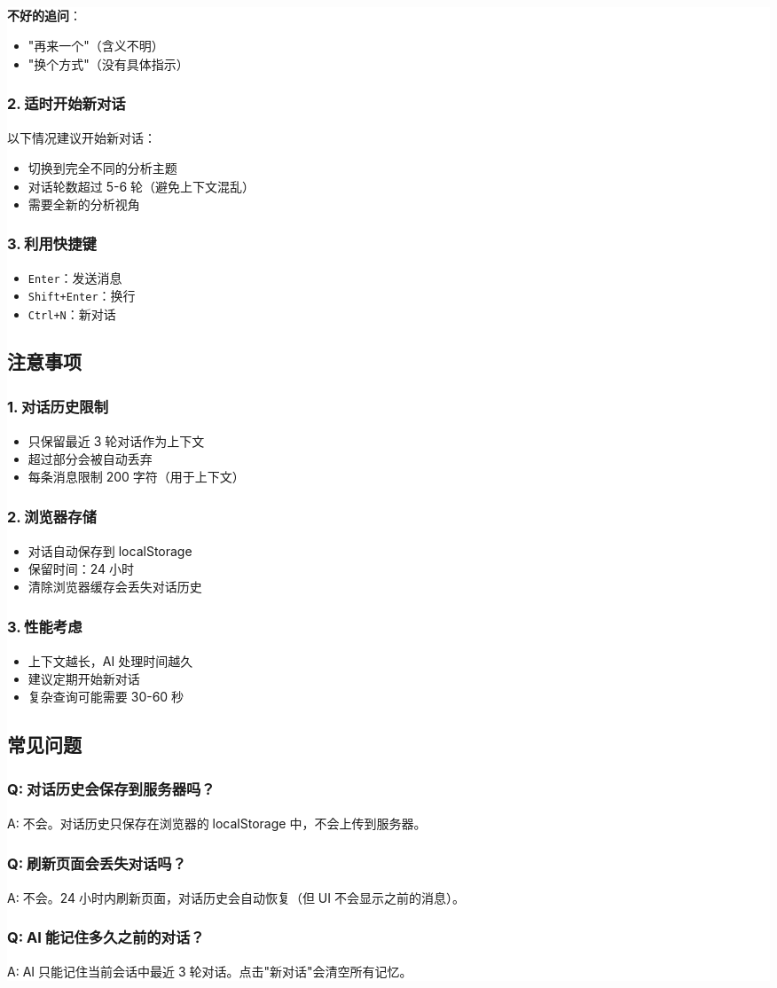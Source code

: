 **不好的追问**：

- "再来一个"（含义不明）
- "换个方式"（没有具体指示）

### 2. 适时开始新对话

以下情况建议开始新对话：

- 切换到完全不同的分析主题
- 对话轮数超过 5-6 轮（避免上下文混乱）
- 需要全新的分析视角

### 3. 利用快捷键

- `Enter`：发送消息
- `Shift+Enter`：换行
- `Ctrl+N`：新对话

## 注意事项

### 1. 对话历史限制

- 只保留最近 3 轮对话作为上下文
- 超过部分会被自动丢弃
- 每条消息限制 200 字符（用于上下文）

### 2. 浏览器存储

- 对话自动保存到 localStorage
- 保留时间：24 小时
- 清除浏览器缓存会丢失对话历史

### 3. 性能考虑

- 上下文越长，AI 处理时间越久
- 建议定期开始新对话
- 复杂查询可能需要 30-60 秒

## 常见问题

### Q: 对话历史会保存到服务器吗？

A: 不会。对话历史只保存在浏览器的 localStorage 中，不会上传到服务器。

### Q: 刷新页面会丢失对话吗？

A: 不会。24 小时内刷新页面，对话历史会自动恢复（但 UI 不会显示之前的消息）。

### Q: AI 能记住多久之前的对话？

A: AI 只能记住当前会话中最近 3 轮对话。点击"新对话"会清空所有记忆。
